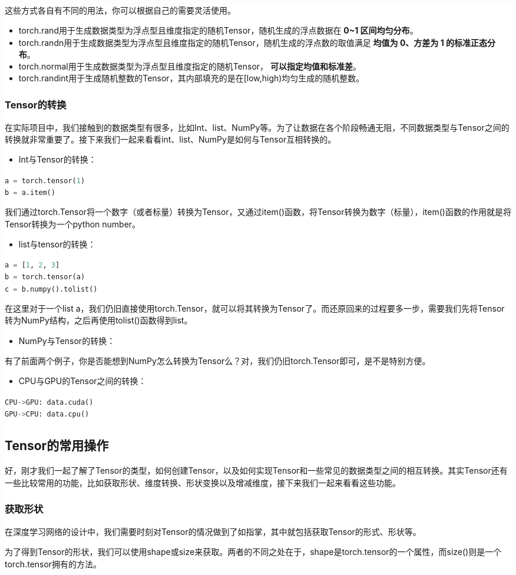 这些方式各自有不同的用法，你可以根据自己的需要灵活使用。

- torch.rand用于生成数据类型为浮点型且维度指定的随机Tensor，随机生成的浮点数据在 **0~1 区间均匀分布**。
- torch.randn用于生成数据类型为浮点型且维度指定的随机Tensor，随机生成的浮点数的取值满足 **均值为 0、方差为 1 的标准正态分布**。
- torch.normal用于生成数据类型为浮点型且维度指定的随机Tensor， **可以指定均值和标准差**。
- torch.randint用于生成随机整数的Tensor，其内部填充的是在\[low,high)均匀生成的随机整数。

### Tensor的转换

在实际项目中，我们接触到的数据类型有很多，比如Int、list、NumPy等。为了让数据在各个阶段畅通无阻，不同数据类型与Tensor之间的转换就非常重要了。接下来我们一起来看看int、list、NumPy是如何与Tensor互相转换的。

- Int与Tensor的转换：

```python
a = torch.tensor(1)
b = a.item()

```

我们通过torch.Tensor将一个数字（或者标量）转换为Tensor，又通过item()函数，将Tensor转换为数字（标量），item()函数的作用就是将Tensor转换为一个python number。

- list与tensor的转换：

```python
a = [1, 2, 3]
b = torch.tensor(a)
c = b.numpy().tolist()

```

在这里对于一个list a，我们仍旧直接使用torch.Tensor，就可以将其转换为Tensor了。而还原回来的过程要多一步，需要我们先将Tensor转为NumPy结构，之后再使用tolist()函数得到list。

- NumPy与Tensor的转换：

有了前面两个例子，你是否能想到NumPy怎么转换为Tensor么？对，我们仍旧torch.Tensor即可，是不是特别方便。

- CPU与GPU的Tensor之间的转换：

```python
CPU->GPU: data.cuda()
GPU->CPU: data.cpu()

```

## Tensor的常用操作

好，刚才我们一起了解了Tensor的类型，如何创建Tensor，以及如何实现Tensor和一些常见的数据类型之间的相互转换。其实Tensor还有一些比较常用的功能，比如获取形状、维度转换、形状变换以及增减维度，接下来我们一起来看看这些功能。

### 获取形状

在深度学习网络的设计中，我们需要时刻对Tensor的情况做到了如指掌，其中就包括获取Tensor的形式、形状等。

为了得到Tensor的形状，我们可以使用shape或size来获取。两者的不同之处在于，shape是torch.tensor的一个属性，而size()则是一个torch.tensor拥有的方法。
